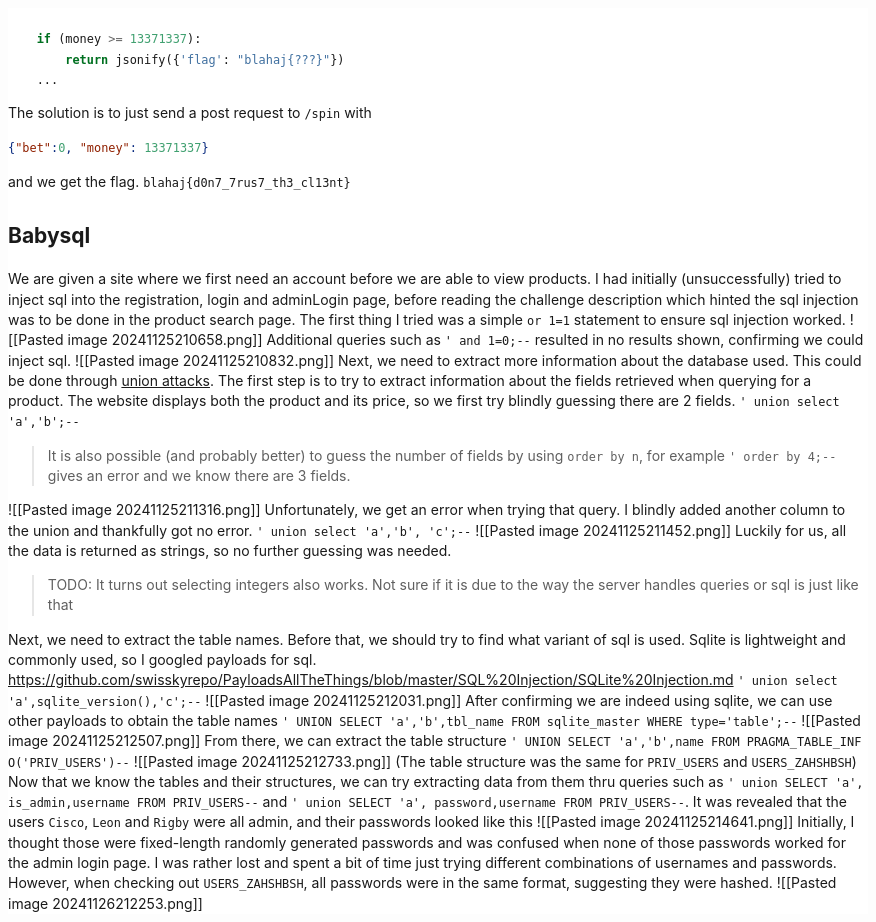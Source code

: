 ```python
  
    if (money >= 13371337):  
        return jsonify({'flag': "blahaj{???}"})
    ...
```
The solution is to just send a post request to `/spin` with 
```json
{"bet":0, "money": 13371337}
```
and we get the flag.
`blahaj{d0n7_7rus7_th3_cl13nt}`
## Babysql
We are given a site where we first need an account before we are able to view products. I had initially (unsuccessfully) tried to inject sql into the registration, login and adminLogin page, before reading the challenge description which hinted the sql injection was to be done in the product search page. The first thing I tried was a simple `or 1=1` statement to ensure sql injection worked.
![[Pasted image 20241125210658.png]]
Additional queries such as `' and 1=0;--` resulted in no results shown, confirming we could inject sql.
![[Pasted image 20241125210832.png]]
Next, we need to extract more information about the database used. This could be done through [union attacks](https://portswigger.net/web-security/sql-injection/union-attacks). The first step is to try to extract information about the fields retrieved when querying for a product. The website displays both the product and its price, so we first try blindly guessing there are 2 fields. `' union select 'a','b';--`
> It is also possible (and probably better) to guess the number of fields by using `order by n`, for example `' order by 4;--` gives an error and we know there are 3 fields.

![[Pasted image 20241125211316.png]]
Unfortunately, we get an error when trying that query. I blindly added another column to the union and thankfully got no error. `' union select 'a','b', 'c';--`
![[Pasted image 20241125211452.png]]
Luckily for us, all the data is returned as strings, so no further guessing was needed. 
> TODO: It turns out selecting integers also works. Not sure if it is due to the way the server handles queries or sql is just like that

Next, we need to extract the table names. Before that, we should try to find what variant of sql is used. Sqlite is lightweight and commonly used, so I googled payloads for sql. https://github.com/swisskyrepo/PayloadsAllTheThings/blob/master/SQL%20Injection/SQLite%20Injection.md
`' union select 'a',sqlite_version(),'c';--`
![[Pasted image 20241125212031.png]]
After confirming we are indeed using sqlite, we can use other payloads to obtain the table names
`' UNION SELECT 'a','b',tbl_name FROM sqlite_master WHERE type='table';--`
![[Pasted image 20241125212507.png]]
From there, we can extract the table structure
`' UNION SELECT 'a','b',name FROM PRAGMA_TABLE_INFO('PRIV_USERS')--`
![[Pasted image 20241125212733.png]]
(The table structure was the same for `PRIV_USERS` and `USERS_ZAHSHBSH`)
Now that we know the tables and their structures, we can try extracting data from them thru queries such as `' union SELECT 'a', is_admin,username FROM PRIV_USERS--` and `' union SELECT 'a', password,username FROM PRIV_USERS--`. It was revealed that the users `Cisco`, `Leon` and `Rigby` were all admin, and their passwords looked like this
![[Pasted image 20241125214641.png]]
Initially, I thought those were fixed-length randomly generated passwords and was confused when none of those passwords worked for the admin login page. I was rather lost and spent a bit of time just trying different combinations of usernames and passwords. However, when checking out `USERS_ZAHSHBSH`, all passwords were in the same format, suggesting they were hashed. 
![[Pasted image 20241126212253.png]]
